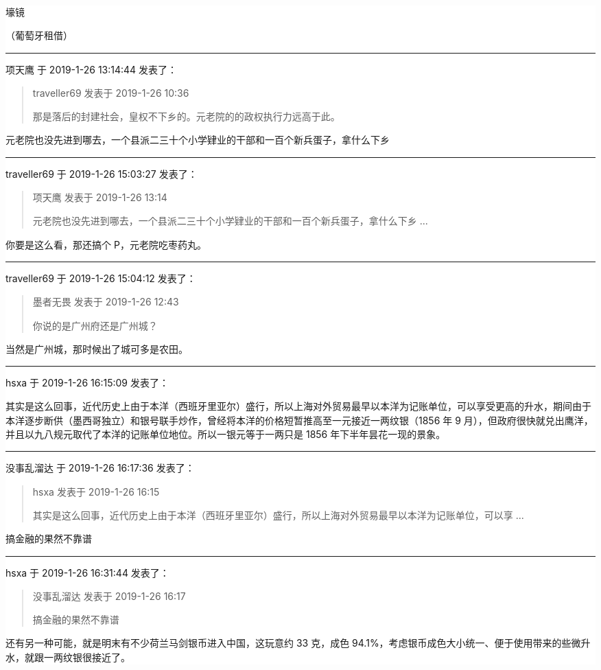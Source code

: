 壕镜

（葡萄牙租借）

---

项天鹰 于 2019-1-26 13:14:44 发表了：

> traveller69 发表于 2019-1-26 10:36
>
> 那是落后的封建社会，皇权不下乡的。元老院的的政权执行力远高于此。

元老院也没先进到哪去，一个县派二三十个小学肄业的干部和一百个新兵蛋子，拿什么下乡

---

traveller69 于 2019-1-26 15:03:27 发表了：

> 项天鹰 发表于 2019-1-26 13:14
>
> 元老院也没先进到哪去，一个县派二三十个小学肄业的干部和一百个新兵蛋子，拿什么下乡 ...

你要是这么看，那还搞个 P，元老院吃枣药丸。

---

traveller69 于 2019-1-26 15:04:12 发表了：

> 墨者无畏 发表于 2019-1-26 12:43
>
> 你说的是广州府还是广州城？

当然是广州城，那时候出了城可多是农田。

---

hsxa 于 2019-1-26 16:15:09 发表了：

其实是这么回事，近代历史上由于本洋（西班牙里亚尔）盛行，所以上海对外贸易最早以本洋为记账单位，可以享受更高的升水，期间由于本洋逐步断供（墨西哥独立）和银号联手炒作，曾经将本洋的价格短暂推高至一元接近一两纹银（1856 年 9 月），但政府很快就兑出鹰洋，并且以九八规元取代了本洋的记账单位地位。所以一银元等于一两只是 1856 年下半年昙花一现的景象。

---

没事乱溜达 于 2019-1-26 16:17:36 发表了：

> hsxa 发表于 2019-1-26 16:15
>
> 其实是这么回事，近代历史上由于本洋（西班牙里亚尔）盛行，所以上海对外贸易最早以本洋为记账单位，可以享 ...

搞金融的果然不靠谱

---

hsxa 于 2019-1-26 16:31:44 发表了：

> 没事乱溜达 发表于 2019-1-26 16:17
>
> 搞金融的果然不靠谱

还有另一种可能，就是明末有不少荷兰马剑银币进入中国，这玩意约 33 克，成色 94.1%，考虑银币成色大小统一、便于使用带来的些微升水，就跟一两纹银很接近了。
